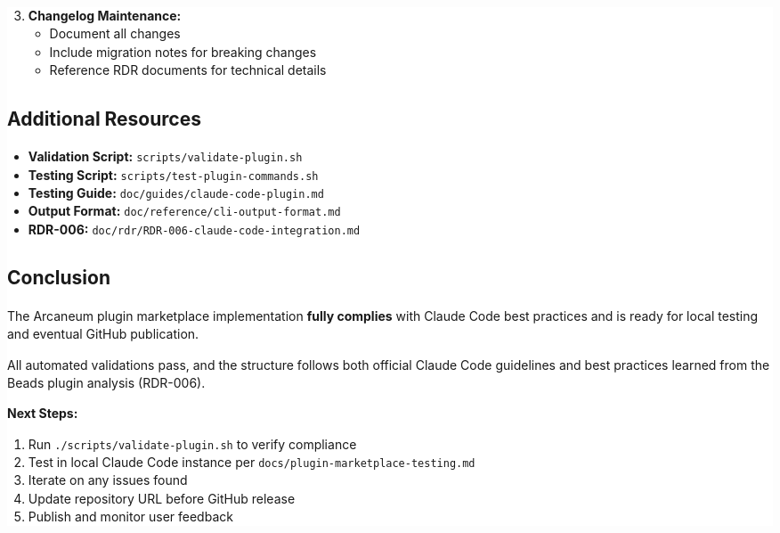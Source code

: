 3. **Changelog Maintenance:**
   - Document all changes
   - Include migration notes for breaking changes
   - Reference RDR documents for technical details

## Additional Resources

- **Validation Script:** `scripts/validate-plugin.sh`
- **Testing Script:** `scripts/test-plugin-commands.sh`
- **Testing Guide:** `doc/guides/claude-code-plugin.md`
- **Output Format:** `doc/reference/cli-output-format.md`
- **RDR-006:** `doc/rdr/RDR-006-claude-code-integration.md`

## Conclusion

The Arcaneum plugin marketplace implementation **fully complies** with Claude Code best practices and is ready for local testing and eventual GitHub publication.

All automated validations pass, and the structure follows both official Claude Code guidelines and best practices learned from the Beads plugin analysis (RDR-006).

**Next Steps:**
1. Run `./scripts/validate-plugin.sh` to verify compliance
2. Test in local Claude Code instance per `docs/plugin-marketplace-testing.md`
3. Iterate on any issues found
4. Update repository URL before GitHub release
5. Publish and monitor user feedback

